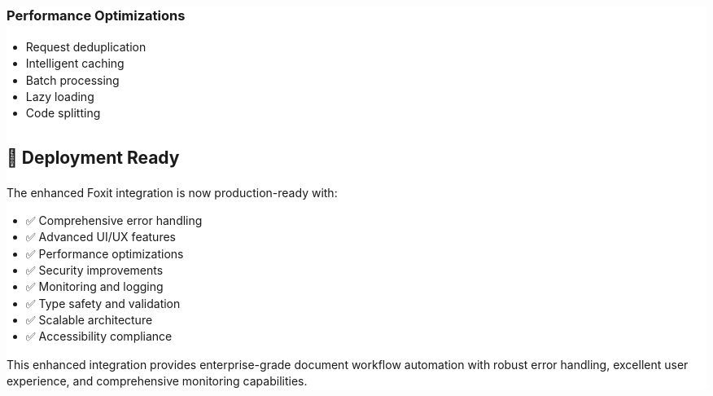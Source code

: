 ### **Performance Optimizations**
- Request deduplication
- Intelligent caching
- Batch processing
- Lazy loading
- Code splitting

## 🚀 **Deployment Ready**

The enhanced Foxit integration is now production-ready with:
- ✅ Comprehensive error handling
- ✅ Advanced UI/UX features
- ✅ Performance optimizations
- ✅ Security improvements
- ✅ Monitoring and logging
- ✅ Type safety and validation
- ✅ Scalable architecture
- ✅ Accessibility compliance

This enhanced integration provides enterprise-grade document workflow automation with robust error handling, excellent user experience, and comprehensive monitoring capabilities.
